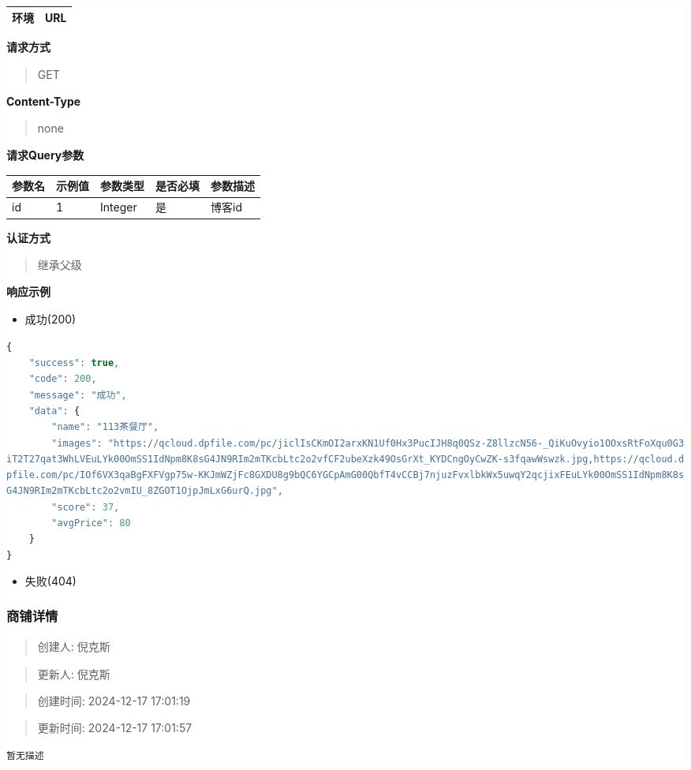 | 环境 | URL  |
| ---- | ---- |


**请求方式**

> GET

**Content-Type**

> none

**请求Query参数**

| 参数名 | 示例值 | 参数类型 | 是否必填 | 参数描述 |
| ------ | ------ | -------- | -------- | -------- |
| id     | 1      | Integer  | 是       | 博客id   |

**认证方式**

> 继承父级

**响应示例**

* 成功(200)

```javascript
{
	"success": true,
	"code": 200,
	"message": "成功",
	"data": {
		"name": "113茶餐厅",
		"images": "https://qcloud.dpfile.com/pc/jiclIsCKmOI2arxKN1Uf0Hx3PucIJH8q0QSz-Z8llzcN56-_QiKuOvyio1OOxsRtFoXqu0G3iT2T27qat3WhLVEuLYk00OmSS1IdNpm8K8sG4JN9RIm2mTKcbLtc2o2vfCF2ubeXzk49OsGrXt_KYDCngOyCwZK-s3fqawWswzk.jpg,https://qcloud.dpfile.com/pc/IOf6VX3qaBgFXFVgp75w-KKJmWZjFc8GXDU8g9bQC6YGCpAmG00QbfT4vCCBj7njuzFvxlbkWx5uwqY2qcjixFEuLYk00OmSS1IdNpm8K8sG4JN9RIm2mTKcbLtc2o2vmIU_8ZGOT1OjpJmLxG6urQ.jpg",
		"score": 37,
		"avgPrice": 80
	}
}
```

* 失败(404)

###  商铺详情

> 创建人: 倪克斯

> 更新人: 倪克斯

> 创建时间: 2024-12-17 17:01:19

> 更新时间: 2024-12-17 17:01:57

```text
暂无描述
```
